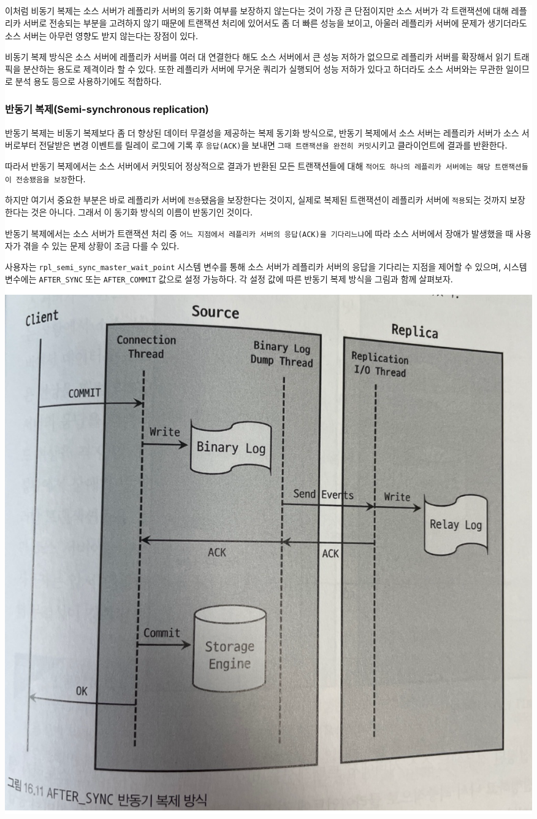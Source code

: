 이처럼 비동기 복제는 소스 서버가 레플리카 서버의 동기화 여부를 보장하지 않는다는 것이 가장 큰 단점이지만 소스 서버가 각 트랜잭션에 대해 레플리카 서버로 전송되는 부분을 고려하지 않기 때문에 트랜잭션 처리에 있어서도 좀 더 빠른 성능을 보이고, 아울러 레플리카 서버에 문제가 생기더라도 소스 서버는 아무런 영향도 받지 않는다는 장점이 있다.

비동기 복제 방식은 소스 서버에 레플리카 서버를 여러 대 연결한다 해도 소스 서버에서 큰 성능 저하가 없으므로 레플리카 서버를 확장해서 읽기 트래픽을 분산하는 용도로 제격이라 할 수 있다. 또한 레플리카 서버에 무거운 쿼리가 실행되어 성능 저하가 있다고 하더라도 소스 서버와는 무관한 일이므로 분석 용도 등으로 사용하기에도 적합하다.

### 반동기 복제(Semi-synchronous replication)
반동기 복제는 비동기 복제보다 좀 더 향상된 데이터 무결성을 제공하는 복제 동기화 방식으로, 반동기 복제에서 소스 서버는 레플리카 서버가 소스 서버로부터 전달받은 변경 이벤트를 릴레이 로그에 기록 후 `응답(ACK)`을 보내면 `그때 트랜잭션을 완전히 커밋`시키고 클라이언트에 결과를 반환한다.

따라서 반동기 복제에서는 소스 서버에서 커밋되어 정상적으로 결과가 반환된 모든 트랜잭션들에 대해 `적어도 하나의 레플리카 서버에는 해당 트랜잭션들이 전송됐음을 보장`한다.

하지만 여기서 중요한 부분은 바로 레플리카 서버에 `전송`됐음을 보장한다는 것이지, 실제로 복제된 트랜잭션이 레플리카 서버에 `적용`되는 것까지 보장한다는 것은 아니다. 그래서 이 동기화 방식의 이름이 반동기인 것이다.

반동기 복제에서는 소스 서버가 트랜잭션 처리 중 `어느 지점에서 레플리카 서버의 응답(ACK)을 기다리느냐`에 따라 소스 서버에서 장애가 발생했을 때 사용자가 겪을 수 있는 문제 상황이 조금 다를 수 있다.

사용자는 `rpl_semi_sync_master_wait_point` 시스템 변수를 통해 소스 서버가 레플리카 서버의 응답을 기다리는 지점을 제어할 수 있으며, 시스템 변수에는 `AFTER_SYNC` 또는 `AFTER_COMMIT` 값으로 설정 가능하다. 각 설정 값에 따른 반동기 복제 방식을 그림과 함께 살펴보자.

![img_6.png](images/img_16/img_6.png)
